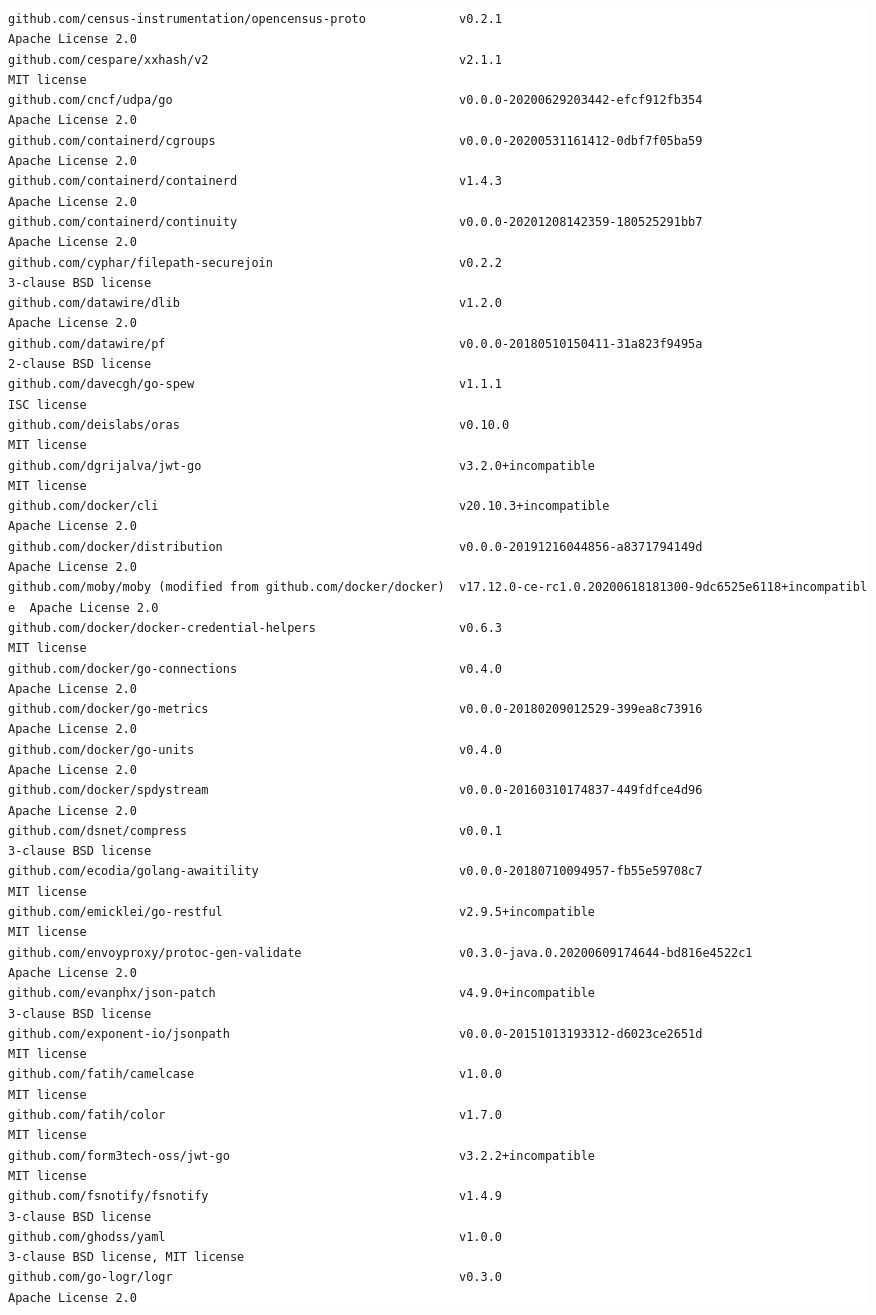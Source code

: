     github.com/census-instrumentation/opencensus-proto             v0.2.1                                                      Apache License 2.0
    github.com/cespare/xxhash/v2                                   v2.1.1                                                      MIT license
    github.com/cncf/udpa/go                                        v0.0.0-20200629203442-efcf912fb354                          Apache License 2.0
    github.com/containerd/cgroups                                  v0.0.0-20200531161412-0dbf7f05ba59                          Apache License 2.0
    github.com/containerd/containerd                               v1.4.3                                                      Apache License 2.0
    github.com/containerd/continuity                               v0.0.0-20201208142359-180525291bb7                          Apache License 2.0
    github.com/cyphar/filepath-securejoin                          v0.2.2                                                      3-clause BSD license
    github.com/datawire/dlib                                       v1.2.0                                                      Apache License 2.0
    github.com/datawire/pf                                         v0.0.0-20180510150411-31a823f9495a                          2-clause BSD license
    github.com/davecgh/go-spew                                     v1.1.1                                                      ISC license
    github.com/deislabs/oras                                       v0.10.0                                                     MIT license
    github.com/dgrijalva/jwt-go                                    v3.2.0+incompatible                                         MIT license
    github.com/docker/cli                                          v20.10.3+incompatible                                       Apache License 2.0
    github.com/docker/distribution                                 v0.0.0-20191216044856-a8371794149d                          Apache License 2.0
    github.com/moby/moby (modified from github.com/docker/docker)  v17.12.0-ce-rc1.0.20200618181300-9dc6525e6118+incompatible  Apache License 2.0
    github.com/docker/docker-credential-helpers                    v0.6.3                                                      MIT license
    github.com/docker/go-connections                               v0.4.0                                                      Apache License 2.0
    github.com/docker/go-metrics                                   v0.0.0-20180209012529-399ea8c73916                          Apache License 2.0
    github.com/docker/go-units                                     v0.4.0                                                      Apache License 2.0
    github.com/docker/spdystream                                   v0.0.0-20160310174837-449fdfce4d96                          Apache License 2.0
    github.com/dsnet/compress                                      v0.0.1                                                      3-clause BSD license
    github.com/ecodia/golang-awaitility                            v0.0.0-20180710094957-fb55e59708c7                          MIT license
    github.com/emicklei/go-restful                                 v2.9.5+incompatible                                         MIT license
    github.com/envoyproxy/protoc-gen-validate                      v0.3.0-java.0.20200609174644-bd816e4522c1                   Apache License 2.0
    github.com/evanphx/json-patch                                  v4.9.0+incompatible                                         3-clause BSD license
    github.com/exponent-io/jsonpath                                v0.0.0-20151013193312-d6023ce2651d                          MIT license
    github.com/fatih/camelcase                                     v1.0.0                                                      MIT license
    github.com/fatih/color                                         v1.7.0                                                      MIT license
    github.com/form3tech-oss/jwt-go                                v3.2.2+incompatible                                         MIT license
    github.com/fsnotify/fsnotify                                   v1.4.9                                                      3-clause BSD license
    github.com/ghodss/yaml                                         v1.0.0                                                      3-clause BSD license, MIT license
    github.com/go-logr/logr                                        v0.3.0                                                      Apache License 2.0